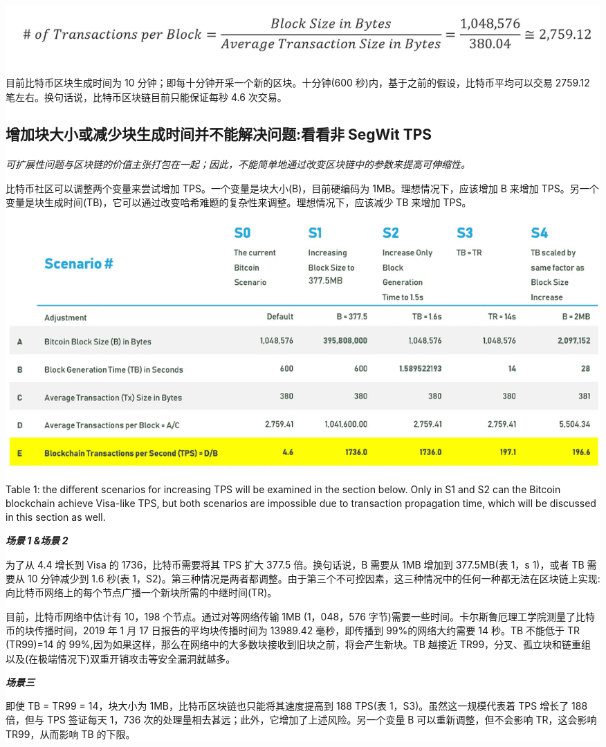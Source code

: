 ![](img/7b60b34757230fbe63a8b6d62a43cb24.png)

目前比特币区块生成时间为 10 分钟；即每十分钟开采一个新的区块。十分钟(600 秒)内，基于之前的假设，比特币平均可以交易 2759.12 笔左右。换句话说，比特币区块链目前只能保证每秒 4.6 次交易。

## 增加块大小或减少块生成时间并不能解决问题:看看非 SegWit TPS

*可扩展性问题与区块链的价值主张打包在一起；因此，不能简单地通过改变区块链中的参数来提高可伸缩性。*

比特币社区可以调整两个变量来尝试增加 TPS。一个变量是块大小(B)，目前硬编码为 1MB。理想情况下，应该增加 B 来增加 TPS。另一个变量是块生成时间(TB)，它可以通过改变哈希难题的复杂性来调整。理想情况下，应该减少 TB 来增加 TPS。

![](img/d20c641c5bb7c3524a1fb5328b0c44eb.png)

Table 1: the different scenarios for increasing TPS will be examined in the section below. Only in S1 and S2 can the Bitcoin blockchain achieve Visa-like TPS, but both scenarios are impossible due to transaction propagation time, which will be discussed in this section as well.

***场景 1 &场景 2***

为了从 4.4 增长到 Visa 的 1736，比特币需要将其 TPS 扩大 377.5 倍。换句话说，B 需要从 1MB 增加到 377.5MB(表 1，s 1)，或者 TB 需要从 10 分钟减少到 1.6 秒(表 1，S2)。第三种情况是两者都调整。由于第三个不可控因素，这三种情况中的任何一种都无法在区块链上实现:向比特币网络上的每个节点广播一个新块所需的中继时间(TR)。

目前，比特币网络中估计有 10，198 个节点。通过对等网络传输 1MB (1，048，576 字节)需要一些时间。卡尔斯鲁厄理工学院测量了比特币的块传播时间，2019 年 1 月 17 日报告的平均块传播时间为 13989.42 毫秒，即传播到 99%的网络大约需要 14 秒。TB 不能低于 TR (TR99)=14 的 99%,因为如果这样，那么在网络中的大多数块接收到旧块之前，将会产生新块。TB 越接近 TR99，分叉、孤立块和链重组以及(在极端情况下)双重开销攻击等安全漏洞就越多。

***场景三***

即使 TB = TR99 = 14，块大小为 1MB，比特币区块链也只能将其速度提高到 188 TPS(表 1，S3)。虽然这一规模代表着 TPS 增长了 188 倍，但与 TPS 签证每天 1，736 次的处理量相去甚远；此外，它增加了上述风险。另一个变量 B 可以重新调整，但不会影响 TR，这会影响 TR99，从而影响 TB 的下限。
